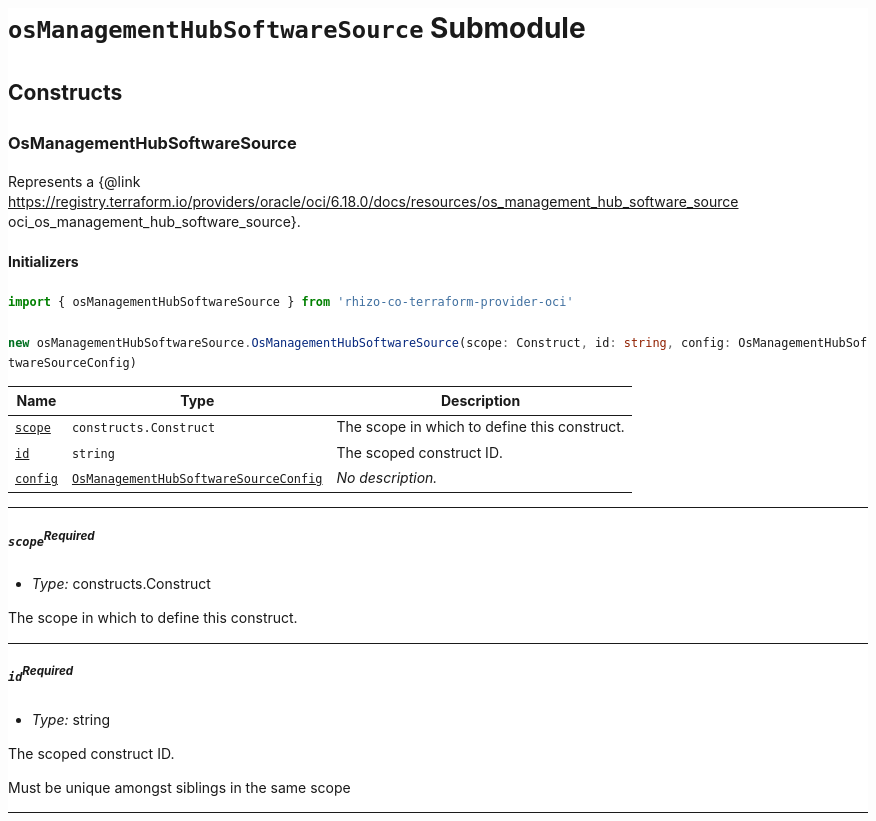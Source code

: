 # `osManagementHubSoftwareSource` Submodule <a name="`osManagementHubSoftwareSource` Submodule" id="rhizo-co-terraform-provider-oci.osManagementHubSoftwareSource"></a>

## Constructs <a name="Constructs" id="Constructs"></a>

### OsManagementHubSoftwareSource <a name="OsManagementHubSoftwareSource" id="rhizo-co-terraform-provider-oci.osManagementHubSoftwareSource.OsManagementHubSoftwareSource"></a>

Represents a {@link https://registry.terraform.io/providers/oracle/oci/6.18.0/docs/resources/os_management_hub_software_source oci_os_management_hub_software_source}.

#### Initializers <a name="Initializers" id="rhizo-co-terraform-provider-oci.osManagementHubSoftwareSource.OsManagementHubSoftwareSource.Initializer"></a>

```typescript
import { osManagementHubSoftwareSource } from 'rhizo-co-terraform-provider-oci'

new osManagementHubSoftwareSource.OsManagementHubSoftwareSource(scope: Construct, id: string, config: OsManagementHubSoftwareSourceConfig)
```

| **Name** | **Type** | **Description** |
| --- | --- | --- |
| <code><a href="#rhizo-co-terraform-provider-oci.osManagementHubSoftwareSource.OsManagementHubSoftwareSource.Initializer.parameter.scope">scope</a></code> | <code>constructs.Construct</code> | The scope in which to define this construct. |
| <code><a href="#rhizo-co-terraform-provider-oci.osManagementHubSoftwareSource.OsManagementHubSoftwareSource.Initializer.parameter.id">id</a></code> | <code>string</code> | The scoped construct ID. |
| <code><a href="#rhizo-co-terraform-provider-oci.osManagementHubSoftwareSource.OsManagementHubSoftwareSource.Initializer.parameter.config">config</a></code> | <code><a href="#rhizo-co-terraform-provider-oci.osManagementHubSoftwareSource.OsManagementHubSoftwareSourceConfig">OsManagementHubSoftwareSourceConfig</a></code> | *No description.* |

---

##### `scope`<sup>Required</sup> <a name="scope" id="rhizo-co-terraform-provider-oci.osManagementHubSoftwareSource.OsManagementHubSoftwareSource.Initializer.parameter.scope"></a>

- *Type:* constructs.Construct

The scope in which to define this construct.

---

##### `id`<sup>Required</sup> <a name="id" id="rhizo-co-terraform-provider-oci.osManagementHubSoftwareSource.OsManagementHubSoftwareSource.Initializer.parameter.id"></a>

- *Type:* string

The scoped construct ID.

Must be unique amongst siblings in the same scope

---